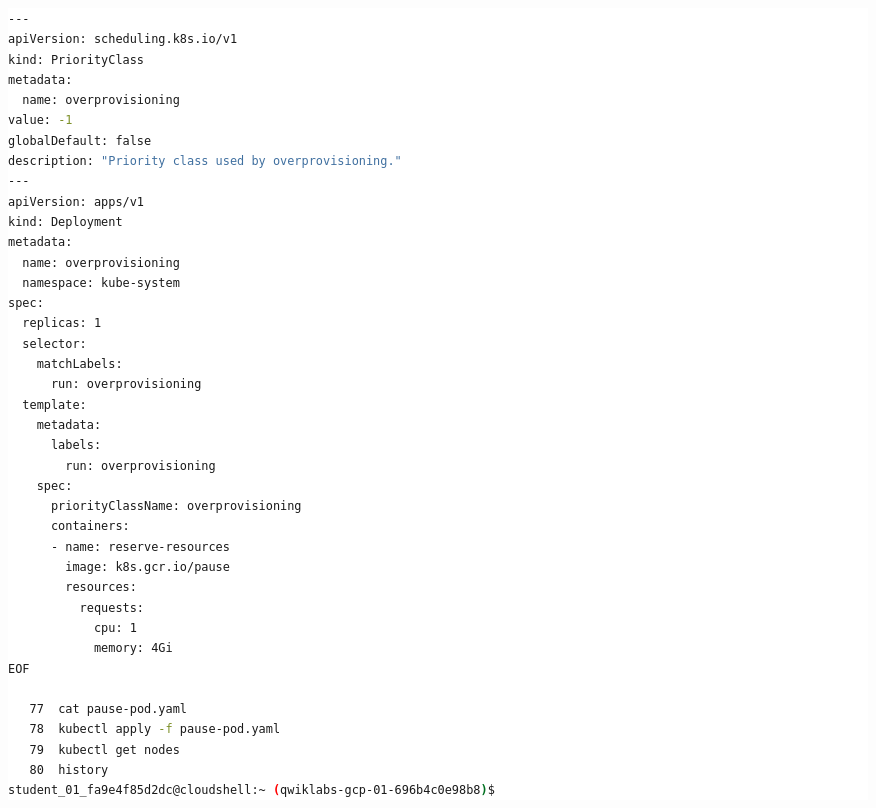 ```sh
---
apiVersion: scheduling.k8s.io/v1
kind: PriorityClass
metadata:
  name: overprovisioning
value: -1
globalDefault: false
description: "Priority class used by overprovisioning."
---
apiVersion: apps/v1
kind: Deployment
metadata:
  name: overprovisioning
  namespace: kube-system
spec:
  replicas: 1
  selector:
    matchLabels:
      run: overprovisioning
  template:
    metadata:
      labels:
        run: overprovisioning
    spec:
      priorityClassName: overprovisioning
      containers:
      - name: reserve-resources
        image: k8s.gcr.io/pause
        resources:
          requests:
            cpu: 1
            memory: 4Gi
EOF

   77  cat pause-pod.yaml 
   78  kubectl apply -f pause-pod.yaml
   79  kubectl get nodes
   80  history 
student_01_fa9e4f85d2dc@cloudshell:~ (qwiklabs-gcp-01-696b4c0e98b8)$ 
```

